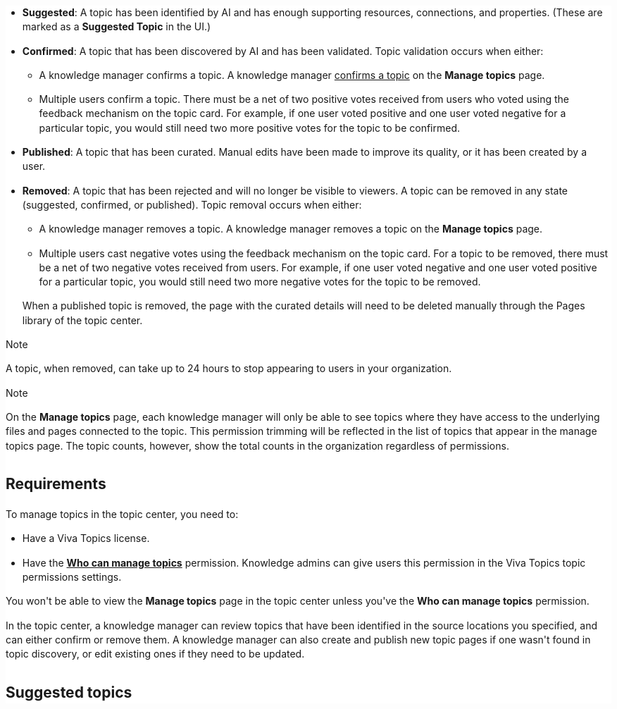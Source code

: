- **Suggested**: A topic has been identified by AI and has enough supporting resources, connections, and properties. (These are marked as a **Suggested Topic** in the UI.)

- **Confirmed**: A topic that has been discovered by AI and has been validated. Topic validation occurs when either:

   - A knowledge manager confirms a topic. A knowledge manager [confirms a topic](manage-topics.md#confirmed-topics) on the **Manage topics** page.

   - Multiple users confirm a topic. There must be a net of two positive votes received from users who voted using the feedback mechanism on the topic card. For example, if one user voted positive and one user voted negative for a particular topic, you would still need two more positive votes for the topic to be confirmed.

- **Published**: A topic that has been curated. Manual edits have been made to improve its quality, or it has been created by a user.

- **Removed**: A topic that has been rejected and will no longer be visible to viewers. A topic can be removed in any state (suggested, confirmed, or published). Topic removal occurs when either:

   - A knowledge manager removes a topic. A knowledge manager removes a topic on the **Manage topics** page.

   - Multiple users cast negative votes using the feedback mechanism on the topic card. For a topic to be removed, there must be a net of two negative votes received from users. For example, if one user voted negative and one user voted positive for a particular topic, you would still need two more negative votes for the topic to be removed.

  When a published topic is removed, the page with the curated details will need to be deleted manually through the Pages library of the topic center.

> [!NOTE]
> A topic, when removed, can take up to 24 hours to stop appearing to users in your organization.

> [!NOTE]
> On the **Manage topics** page, each knowledge manager will only be able to see topics where they have access to the underlying files and pages connected to the topic. This permission trimming will be reflected in the list of topics that appear in the manage topics page. The topic counts, however, show the total counts in the organization regardless of permissions.

## Requirements

To manage topics in the topic center, you need to:

- Have a Viva Topics license.

- Have the [**Who can manage topics**](./topic-experiences-user-permissions.md) permission. Knowledge admins can give users this permission in the Viva Topics topic permissions settings.

You won't be able to view the **Manage topics** page in the topic center unless you've the **Who can manage topics** permission.

In the topic center, a knowledge manager can review topics that have been identified in the source locations you specified, and can either confirm or remove them. A knowledge manager can also create and publish new topic pages if one wasn't found in topic discovery, or edit existing ones if they need to be updated.

## Suggested topics
